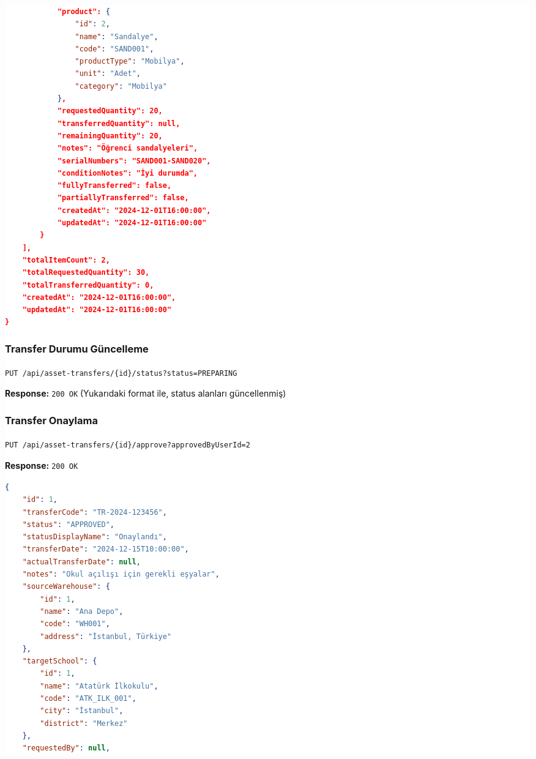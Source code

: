 ```json
            "product": {
                "id": 2,
                "name": "Sandalye",
                "code": "SAND001",
                "productType": "Mobilya",
                "unit": "Adet",
                "category": "Mobilya"
            },
            "requestedQuantity": 20,
            "transferredQuantity": null,
            "remainingQuantity": 20,
            "notes": "Öğrenci sandalyeleri",
            "serialNumbers": "SAND001-SAND020",
            "conditionNotes": "İyi durumda",
            "fullyTransferred": false,
            "partiallyTransferred": false,
            "createdAt": "2024-12-01T16:00:00",
            "updatedAt": "2024-12-01T16:00:00"
        }
    ],
    "totalItemCount": 2,
    "totalRequestedQuantity": 30,
    "totalTransferredQuantity": 0,
    "createdAt": "2024-12-01T16:00:00",
    "updatedAt": "2024-12-01T16:00:00"
}
```

### Transfer Durumu Güncelleme
```http
PUT /api/asset-transfers/{id}/status?status=PREPARING
```

**Response:** `200 OK` (Yukarıdaki format ile, status alanları güncellenmiş)

### Transfer Onaylama
```http
PUT /api/asset-transfers/{id}/approve?approvedByUserId=2
```

**Response:** `200 OK`
```json
{
    "id": 1,
    "transferCode": "TR-2024-123456",
    "status": "APPROVED",
    "statusDisplayName": "Onaylandı",
    "transferDate": "2024-12-15T10:00:00",
    "actualTransferDate": null,
    "notes": "Okul açılışı için gerekli eşyalar",
    "sourceWarehouse": {
        "id": 1,
        "name": "Ana Depo",
        "code": "WH001",
        "address": "İstanbul, Türkiye"
    },
    "targetSchool": {
        "id": 1,
        "name": "Atatürk İlkokulu",
        "code": "ATK_ILK_001",
        "city": "İstanbul",
        "district": "Merkez"
    },
    "requestedBy": null,
```